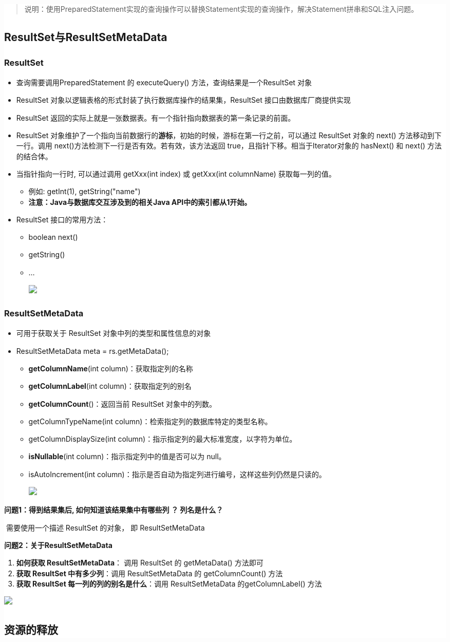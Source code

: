 > 说明：使用PreparedStatement实现的查询操作可以替换Statement实现的查询操作，解决Statement拼串和SQL注入问题。

## ResultSet与ResultSetMetaData ##

### ResultSet ###

- 查询需要调用PreparedStatement 的 executeQuery() 方法，查询结果是一个ResultSet 对象

- ResultSet 对象以逻辑表格的形式封装了执行数据库操作的结果集，ResultSet 接口由数据库厂商提供实现
- ResultSet 返回的实际上就是一张数据表。有一个指针指向数据表的第一条记录的前面。

- ResultSet 对象维护了一个指向当前数据行的**游标**，初始的时候，游标在第一行之前，可以通过 ResultSet 对象的 next() 方法移动到下一行。调用 next()方法检测下一行是否有效。若有效，该方法返回 true，且指针下移。相当于Iterator对象的 hasNext() 和 next() 方法的结合体。
- 当指针指向一行时, 可以通过调用 getXxx(int index) 或 getXxx(int columnName) 获取每一列的值。

  - 例如: getInt(1), getString("name")
  - **注意：Java与数据库交互涉及到的相关Java API中的索引都从1开始。**

- ResultSet 接口的常用方法：
  - boolean next()

  - getString()
  - …

	![](http://120.77.237.175:9080/photos/jdbc/09.png)

### ResultSetMetaData ###

- 可用于获取关于 ResultSet 对象中列的类型和属性信息的对象

- ResultSetMetaData meta = rs.getMetaData();
  - **getColumnName**(int column)：获取指定列的名称
  - **getColumnLabel**(int column)：获取指定列的别名
  - **getColumnCount**()：返回当前 ResultSet 对象中的列数。 

  - getColumnTypeName(int column)：检索指定列的数据库特定的类型名称。 
  - getColumnDisplaySize(int column)：指示指定列的最大标准宽度，以字符为单位。 
  - **isNullable**(int column)：指示指定列中的值是否可以为 null。 

  -  isAutoIncrement(int column)：指示是否自动为指定列进行编号，这样这些列仍然是只读的。 

		![](http://120.77.237.175:9080/photos/jdbc/10.png)

**问题1：得到结果集后, 如何知道该结果集中有哪些列 ？ 列名是什么？**

​     需要使用一个描述 ResultSet 的对象， 即 ResultSetMetaData

**问题2：关于ResultSetMetaData**

1. **如何获取 ResultSetMetaData**： 调用 ResultSet 的 getMetaData() 方法即可
2. **获取 ResultSet 中有多少列**：调用 ResultSetMetaData 的 getColumnCount() 方法
3. **获取 ResultSet 每一列的列的别名是什么**：调用 ResultSetMetaData 的getColumnLabel() 方法

![](http://120.77.237.175:9080/photos/jdbc/11.png)

## 资源的释放 ##
